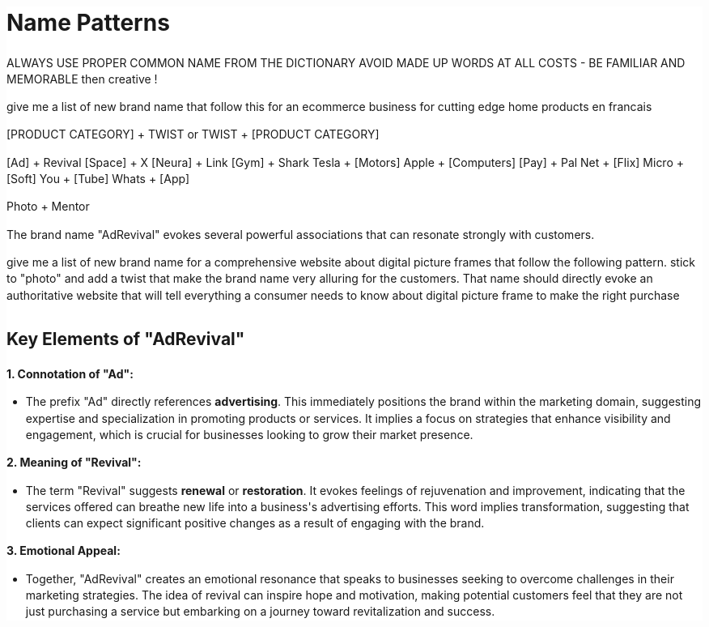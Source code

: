 # Name Patterns

ALWAYS USE PROPER COMMON NAME FROM THE DICTIONARY AVOID MADE UP WORDS AT ALL COSTS - BE FAMILIAR AND MEMORABLE then creative !

give me a list of new brand name that follow this for an ecommerce business for cutting edge home products en francais


[PRODUCT CATEGORY] + TWIST
or TWIST + [PRODUCT CATEGORY]

[Ad] + Revival
[Space] + X
[Neura] + Link
[Gym] + Shark
Tesla + [Motors]
Apple + [Computers]
[Pay] + Pal
Net + [Flix]
Micro + [Soft]
You + [Tube]
Whats + [App]

Photo + Mentor

The brand name "AdRevival" evokes several powerful associations that can resonate strongly with customers. 


give me a list of new brand name for a comprehensive website about digital picture frames that follow the following pattern. stick to "photo" and add a twist that make the brand name very alluring for the customers. That name should directly evoke an authoritative website that will tell everything a consumer needs to know about digital picture frame to make the right purchase



## Key Elements of "AdRevival"

**1. Connotation of "Ad":**
   - The prefix "Ad" directly references **advertising**. This immediately positions the brand within the marketing domain, suggesting expertise and specialization in promoting products or services. It implies a focus on strategies that enhance visibility and engagement, which is crucial for businesses looking to grow their market presence.

**2. Meaning of "Revival":**
   - The term "Revival" suggests **renewal** or **restoration**. It evokes feelings of rejuvenation and improvement, indicating that the services offered can breathe new life into a business's advertising efforts. This word implies transformation, suggesting that clients can expect significant positive changes as a result of engaging with the brand.

**3. Emotional Appeal:**
   - Together, "AdRevival" creates an emotional resonance that speaks to businesses seeking to overcome challenges in their marketing strategies. The idea of revival can inspire hope and motivation, making potential customers feel that they are not just purchasing a service but embarking on a journey toward revitalization and success.
